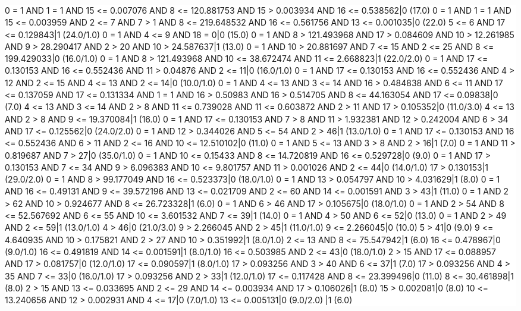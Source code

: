 0 = 1 AND 1 = 1 AND 15 <= 0.007076 AND 8 <= 120.881753 AND 15 > 0.003934 AND 16 <= 0.538562|0 (17.0)
0 = 1 AND 1 = 1 AND 15 <= 0.003959 AND 2 <= 7 AND 7 > 1 AND 8 <= 219.648532 AND 16 <= 0.561756 AND 13 <= 0.001035|0 (22.0)
5 <= 6 AND 17 <= 0.129843|1 (24.0/1.0)
0 = 1 AND 4 <= 9 AND 18 = 0|0 (15.0)
0 = 1 AND 8 > 121.493968 AND 17 > 0.084609 AND 10 > 12.261985 AND 9 > 28.290417 AND 2 > 20 AND 10 > 24.587637|1 (13.0)
0 = 1 AND 10 > 20.881697 AND 7 <= 15 AND 2 <= 25 AND 8 <= 199.429033|0 (16.0/1.0)
0 = 1 AND 8 > 121.493968 AND 10 <= 38.672474 AND 11 <= 2.668823|1 (22.0/2.0)
0 = 1 AND 17 <= 0.130153 AND 16 <= 0.552436 AND 11 > 0.04876 AND 2 <= 11|0 (16.0/1.0)
0 = 1 AND 17 <= 0.130153 AND 16 <= 0.552436 AND 4 > 12 AND 2 <= 15 AND 4 <= 13 AND 2 <= 14|0 (10.0/1.0)
0 = 1 AND 4 <= 13 AND 3 <= 14 AND 16 > 0.484838 AND 6 <= 11 AND 17 <= 0.137059 AND 17 <= 0.131334 AND 1 = 1 AND 16 > 0.50983 AND 16 > 0.514705 AND 8 <= 44.163054 AND 17 <= 0.09838|0 (7.0)
4 <= 13 AND 3 <= 14 AND 2 > 8 AND 11 <= 0.739028 AND 11 <= 0.603872 AND 2 > 11 AND 17 > 0.105352|0 (11.0/3.0)
4 <= 13 AND 2 > 8 AND 9 <= 19.370084|1 (16.0)
0 = 1 AND 17 <= 0.130153 AND 7 > 8 AND 11 > 1.932381 AND 12 > 0.242004 AND 6 > 34 AND 17 <= 0.125562|0 (24.0/2.0)
0 = 1 AND 12 > 0.344026 AND 5 <= 54 AND 2 > 46|1 (13.0/1.0)
0 = 1 AND 17 <= 0.130153 AND 16 <= 0.552436 AND 6 > 11 AND 2 <= 16 AND 10 <= 12.510102|0 (11.0)
0 = 1 AND 5 <= 13 AND 3 > 8 AND 2 > 16|1 (7.0)
0 = 1 AND 11 > 0.819687 AND 7 > 27|0 (35.0/1.0)
0 = 1 AND 10 <= 0.15433 AND 8 <= 14.720819 AND 16 <= 0.529728|0 (9.0)
0 = 1 AND 17 > 0.130153 AND 7 <= 34 AND 9 > 6.096383 AND 10 <= 9.801757 AND 11 > 0.001026 AND 2 <= 44|0 (14.0/1.0)
17 > 0.130153|1 (29.0/2.0)
0 = 1 AND 8 > 99.177049 AND 16 <= 0.523373|0 (18.0/1.0)
0 = 1 AND 13 > 0.054797 AND 10 > 4.031629|1 (8.0)
0 = 1 AND 16 <= 0.49131 AND 9 <= 39.572196 AND 13 <= 0.021709 AND 2 <= 60 AND 14 <= 0.001591 AND 3 > 43|1 (11.0)
0 = 1 AND 2 > 62 AND 10 > 0.924677 AND 8 <= 26.723328|1 (6.0)
0 = 1 AND 6 > 46 AND 17 > 0.105675|0 (18.0/1.0)
0 = 1 AND 2 > 54 AND 8 <= 52.567692 AND 6 <= 55 AND 10 <= 3.601532 AND 7 <= 39|1 (14.0)
0 = 1 AND 4 > 50 AND 6 <= 52|0 (13.0)
0 = 1 AND 2 > 49 AND 2 <= 59|1 (13.0/1.0)
4 > 46|0 (21.0/3.0)
9 > 2.266045 AND 2 > 45|1 (11.0/1.0)
9 <= 2.266045|0 (10.0)
5 > 41|0 (9.0)
9 <= 4.640935 AND 10 > 0.175821 AND 2 > 27 AND 10 > 0.351992|1 (8.0/1.0)
2 <= 13 AND 8 <= 75.547942|1 (6.0)
16 <= 0.478967|0 (9.0/1.0)
16 <= 0.491819 AND 14 <= 0.001591|1 (8.0/1.0)
16 <= 0.503985 AND 2 <= 43|0 (18.0/1.0)
2 > 15 AND 17 <= 0.088957 AND 17 > 0.081757|0 (12.0/1.0)
17 <= 0.090597|1 (8.0/1.0)
17 > 0.093256 AND 3 > 40 AND 6 <= 37|1 (7.0)
17 > 0.093256 AND 4 > 35 AND 7 <= 33|0 (16.0/1.0)
17 > 0.093256 AND 2 > 33|1 (12.0/1.0)
17 <= 0.117428 AND 8 <= 23.399496|0 (11.0)
8 <= 30.461898|1 (8.0)
2 > 15 AND 13 <= 0.033695 AND 2 <= 29 AND 14 <= 0.003934 AND 17 > 0.106026|1 (8.0)
15 > 0.002081|0 (8.0)
10 <= 13.240656 AND 12 > 0.002931 AND 4 <= 17|0 (7.0/1.0)
13 <= 0.005131|0 (9.0/2.0)
|1 (6.0)
